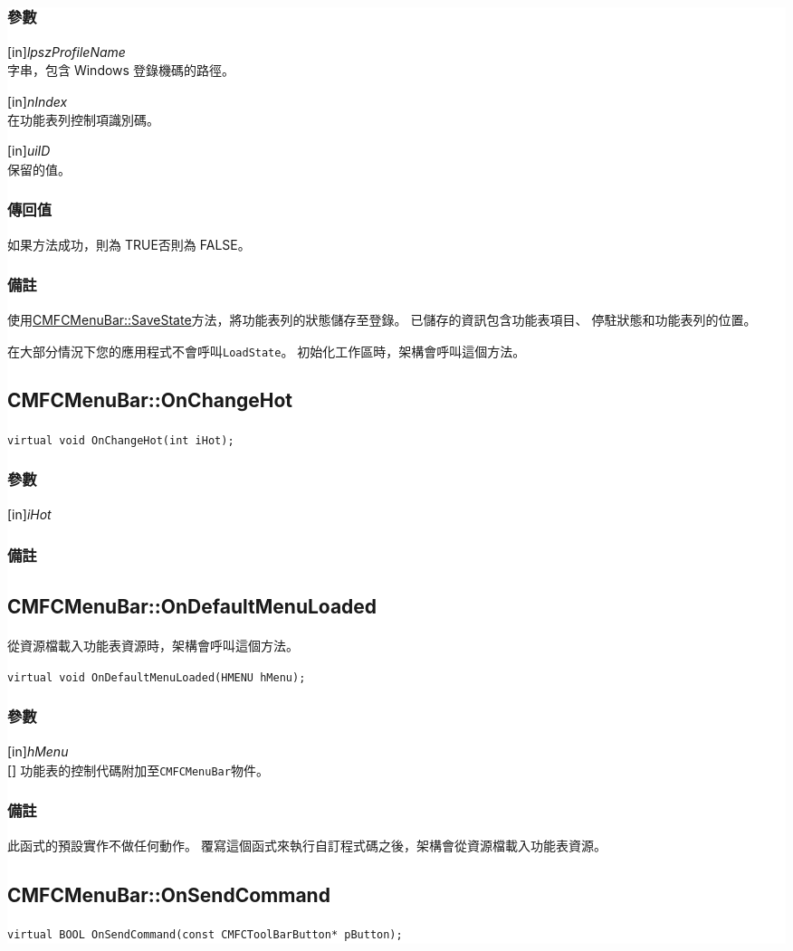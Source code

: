 ### <a name="parameters"></a>參數  
 [in]*lpszProfileName*  
 字串，包含 Windows 登錄機碼的路徑。  
  
 [in]*nIndex*  
 在功能表列控制項識別碼。  
  
 [in]*uiID*  
 保留的值。  
  
### <a name="return-value"></a>傳回值  
 如果方法成功，則為 TRUE否則為 FALSE。  
  
### <a name="remarks"></a>備註  
 使用[CMFCMenuBar::SaveState](#savestate)方法，將功能表列的狀態儲存至登錄。 已儲存的資訊包含功能表項目、 停駐狀態和功能表列的位置。  
  
 在大部分情況下您的應用程式不會呼叫`LoadState`。 初始化工作區時，架構會呼叫這個方法。  
  
##  <a name="onchangehot"></a>  CMFCMenuBar::OnChangeHot  

  
```  
virtual void OnChangeHot(int iHot);
```  
  
### <a name="parameters"></a>參數  
 [in]*iHot*  
  
### <a name="remarks"></a>備註  
  
##  <a name="ondefaultmenuloaded"></a>  CMFCMenuBar::OnDefaultMenuLoaded  
 從資源檔載入功能表資源時，架構會呼叫這個方法。  
  
```  
virtual void OnDefaultMenuLoaded(HMENU hMenu);
```  
  
### <a name="parameters"></a>參數  
 [in]*hMenu*  
 [] 功能表的控制代碼附加至`CMFCMenuBar`物件。  
  
### <a name="remarks"></a>備註  
 此函式的預設實作不做任何動作。 覆寫這個函式來執行自訂程式碼之後，架構會從資源檔載入功能表資源。  
  
##  <a name="onsendcommand"></a>  CMFCMenuBar::OnSendCommand  

  
```  
virtual BOOL OnSendCommand(const CMFCToolBarButton* pButton);
```  
  